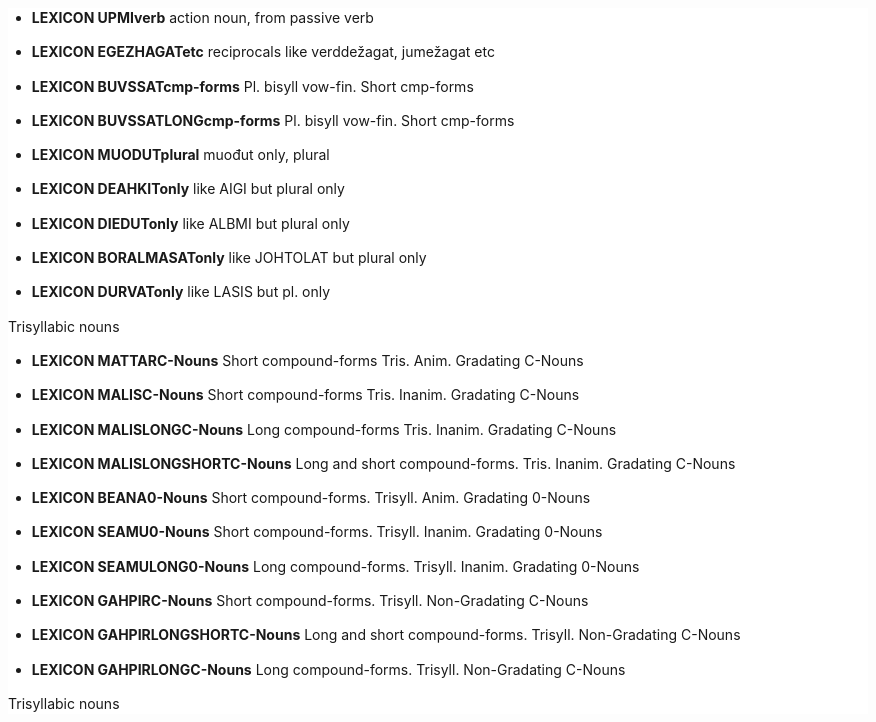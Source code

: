 



* **LEXICON UPMIverb** action noun, from passive verb








* **LEXICON EGEZHAGATetc**  reciprocals like verddežagat, jumežagat etc


* **LEXICON BUVSSATcmp-forms** Pl. bisyll vow-fin. Short cmp-forms


* **LEXICON BUVSSATLONGcmp-forms** Pl. bisyll vow-fin. Short cmp-forms

* **LEXICON MUODUTplural** muođut only, plural

* **LEXICON DEAHKITonly** like AIGI but plural only

* **LEXICON DIEDUTonly** like ALBMI but plural only


* **LEXICON BORALMASATonly** like JOHTOLAT but plural only

* **LEXICON DURVATonly** like LASIS but pl. only






Trisyllabic nouns



* **LEXICON MATTARC-Nouns** Short compound-forms Tris. Anim. Gradating C-Nouns

* **LEXICON MALISC-Nouns** Short compound-forms Tris. Inanim. Gradating C-Nouns



* **LEXICON MALISLONGC-Nouns**  Long compound-forms Tris. Inanim. Gradating C-Nouns

* **LEXICON MALISLONGSHORTC-Nouns**  Long and short compound-forms. Tris. Inanim. Gradating C-Nouns



* **LEXICON BEANA0-Nouns** Short compound-forms. Trisyll. Anim. Gradating 0-Nouns

* **LEXICON SEAMU0-Nouns** Short compound-forms. Trisyll. Inanim. Gradating 0-Nouns

* **LEXICON SEAMULONG0-Nouns** Long compound-forms. Trisyll. Inanim. Gradating 0-Nouns


* **LEXICON GAHPIRC-Nouns** Short compound-forms. Trisyll. Non-Gradating C-Nouns


* **LEXICON GAHPIRLONGSHORTC-Nouns** Long and short compound-forms. Trisyll. Non-Gradating C-Nouns


* **LEXICON GAHPIRLONGC-Nouns** Long compound-forms. Trisyll. Non-Gradating C-Nouns




Trisyllabic nouns


